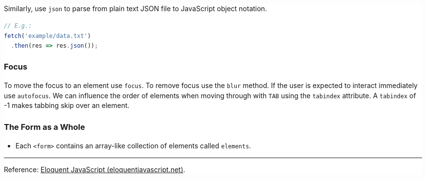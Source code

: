 Similarly, use `json` to parse from plain text JSON file to JavaScript object notation.

```javascript
// E.g.:
fetch('example/data.txt')
  .then(res => res.json());
```

### Focus

To move the focus to an element use `focus`. To remove focus use the `blur` method. If the user is expected to interact immediately use `autofocus`.
We can influence the order of elements when moving through with `TAB` using the `tabindex` attribute. A `tabindex` of -1 makes tabbing skip over an element.

### The Form as a Whole

- Each `<form>` contains an array-like collection of elements called `elements`.

---

Reference: [Eloquent JavaScript (eloquentjavascript.net)](https://eloquentjavascript.net/).
